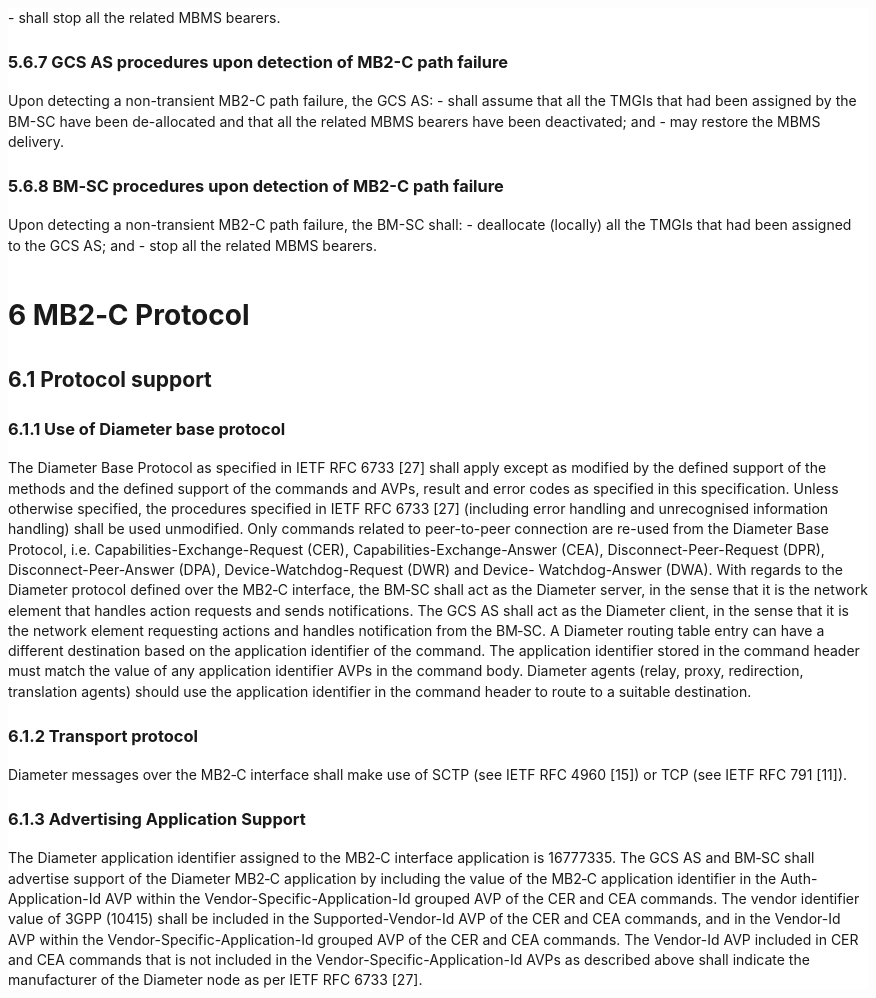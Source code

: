 \- shall stop all the related MBMS bearers.
### 5.6.7 GCS AS procedures upon detection of MB2-C path failure
Upon detecting a non-transient MB2-C path failure, the GCS AS:
\- shall assume that all the TMGIs that had been assigned by the BM-SC have
been de-allocated and that all the related MBMS bearers have been deactivated;
and
\- may restore the MBMS delivery.
### 5.6.8 BM‑SC procedures upon detection of MB2-C path failure
Upon detecting a non-transient MB2-C path failure, the BM-SC shall:
\- deallocate (locally) all the TMGIs that had been assigned to the GCS AS;
and
\- stop all the related MBMS bearers.
# 6 MB2‑C Protocol
## 6.1 Protocol support
### 6.1.1 Use of Diameter base protocol
The Diameter Base Protocol as specified in IETF RFC 6733 [27] shall apply
except as modified by the defined support of the methods and the defined
support of the commands and AVPs, result and error codes as specified in this
specification. Unless otherwise specified, the procedures specified in IETF
RFC 6733 [27] (including error handling and unrecognised information handling)
shall be used unmodified. Only commands related to peer-to-peer connection are
re-used from the Diameter Base Protocol, i.e. Capabilities-Exchange-Request
(CER), Capabilities-Exchange-Answer (CEA), Disconnect-Peer-Request (DPR),
Disconnect-Peer-Answer (DPA), Device-Watchdog-Request (DWR) and Device-
Watchdog-Answer (DWA).
With regards to the Diameter protocol defined over the MB2‑C interface, the
BM‑SC shall act as the Diameter server, in the sense that it is the network
element that handles action requests and sends notifications. The GCS AS shall
act as the Diameter client, in the sense that it is the network element
requesting actions and handles notification from the BM‑SC.
A Diameter routing table entry can have a different destination based on the
application identifier of the command. The application identifier stored in
the command header must match the value of any application identifier AVPs in
the command body. Diameter agents (relay, proxy, redirection, translation
agents) should use the application identifier in the command header to route
to a suitable destination.
### 6.1.2 Transport protocol
Diameter messages over the MB2‑C interface shall make use of SCTP (see IETF
RFC 4960 [15]) or TCP (see IETF RFC 791 [11]).
### 6.1.3 Advertising Application Support
The Diameter application identifier assigned to the MB2‑C interface
application is 16777335.
The GCS AS and BM‑SC shall advertise support of the Diameter MB2‑C application
by including the value of the MB2‑C application identifier in the Auth-
Application-Id AVP within the Vendor-Specific-Application-Id grouped AVP of
the CER and CEA commands.
The vendor identifier value of 3GPP (10415) shall be included in the
Supported-Vendor-Id AVP of the CER and CEA commands, and in the Vendor-Id AVP
within the Vendor-Specific-Application-Id grouped AVP of the CER and CEA
commands.
The Vendor-Id AVP included in CER and CEA commands that is not included in the
Vendor-Specific-Application-Id AVPs as described above shall indicate the
manufacturer of the Diameter node as per IETF RFC 6733 [27].